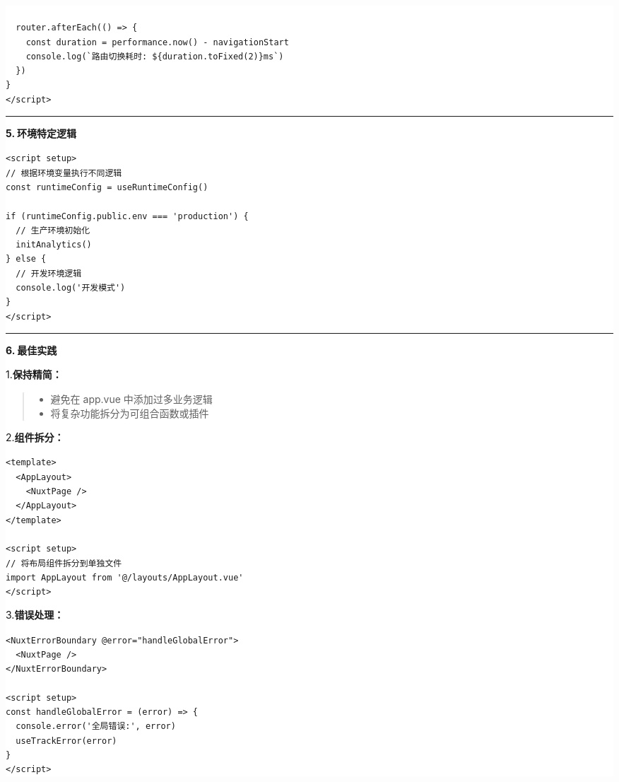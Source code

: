   ```vue
    
    router.afterEach(() => {
      const duration = performance.now() - navigationStart
      console.log(`路由切换耗时: ${duration.toFixed(2)}ms`)
    })
  }
  </script>
  ```
  ---
  **5. 环境特定逻辑**
  ```vue
  <script setup>
  // 根据环境变量执行不同逻辑
  const runtimeConfig = useRuntimeConfig()

  if (runtimeConfig.public.env === 'production') {
    // 生产环境初始化
    initAnalytics()
  } else {
    // 开发环境逻辑
    console.log('开发模式')
  }
  </script>
  ```
  ---
  **6. 最佳实践**

  1.**保持精简：**
  > - 避免在 app.vue 中添加过多业务逻辑
  > - 将复杂功能拆分为可组合函数或插件

  2.**组件拆分：**

  ```vue
  <template>
    <AppLayout>
      <NuxtPage />
    </AppLayout>
  </template>

  <script setup>
  // 将布局组件拆分到单独文件
  import AppLayout from '@/layouts/AppLayout.vue'
  </script>
  ```
  
  3.**错误处理：**

  ```vue
  <NuxtErrorBoundary @error="handleGlobalError">
    <NuxtPage />
  </NuxtErrorBoundary>

  <script setup>
  const handleGlobalError = (error) => {
    console.error('全局错误:', error)
    useTrackError(error)
  }
  </script>
  ```

